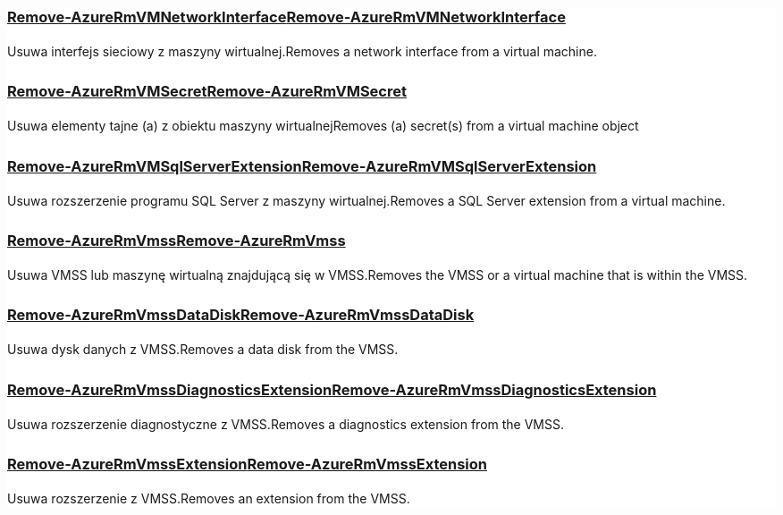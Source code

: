 ### [<span data-ttu-id="5ccd8-285">Remove-AzureRmVMNetworkInterface</span><span class="sxs-lookup"><span data-stu-id="5ccd8-285">Remove-AzureRmVMNetworkInterface</span></span>](Remove-AzureRmVMNetworkInterface.md)
<span data-ttu-id="5ccd8-286">Usuwa interfejs sieciowy z maszyny wirtualnej.</span><span class="sxs-lookup"><span data-stu-id="5ccd8-286">Removes a network interface from a virtual machine.</span></span>

### [<span data-ttu-id="5ccd8-287">Remove-AzureRmVMSecret</span><span class="sxs-lookup"><span data-stu-id="5ccd8-287">Remove-AzureRmVMSecret</span></span>](Remove-AzureRmVMSecret.md)
<span data-ttu-id="5ccd8-288">Usuwa elementy tajne (a) z obiektu maszyny wirtualnej</span><span class="sxs-lookup"><span data-stu-id="5ccd8-288">Removes (a) secret(s) from a virtual machine object</span></span>

### [<span data-ttu-id="5ccd8-289">Remove-AzureRmVMSqlServerExtension</span><span class="sxs-lookup"><span data-stu-id="5ccd8-289">Remove-AzureRmVMSqlServerExtension</span></span>](Remove-AzureRmVMSqlServerExtension.md)
<span data-ttu-id="5ccd8-290">Usuwa rozszerzenie programu SQL Server z maszyny wirtualnej.</span><span class="sxs-lookup"><span data-stu-id="5ccd8-290">Removes a SQL Server extension from a virtual machine.</span></span>

### [<span data-ttu-id="5ccd8-291">Remove-AzureRmVmss</span><span class="sxs-lookup"><span data-stu-id="5ccd8-291">Remove-AzureRmVmss</span></span>](Remove-AzureRmVmss.md)
<span data-ttu-id="5ccd8-292">Usuwa VMSS lub maszynę wirtualną znajdującą się w VMSS.</span><span class="sxs-lookup"><span data-stu-id="5ccd8-292">Removes the VMSS or a virtual machine that is within the VMSS.</span></span>

### [<span data-ttu-id="5ccd8-293">Remove-AzureRmVmssDataDisk</span><span class="sxs-lookup"><span data-stu-id="5ccd8-293">Remove-AzureRmVmssDataDisk</span></span>](Remove-AzureRmVmssDataDisk.md)
<span data-ttu-id="5ccd8-294">Usuwa dysk danych z VMSS.</span><span class="sxs-lookup"><span data-stu-id="5ccd8-294">Removes a data disk from the VMSS.</span></span>

### [<span data-ttu-id="5ccd8-295">Remove-AzureRmVmssDiagnosticsExtension</span><span class="sxs-lookup"><span data-stu-id="5ccd8-295">Remove-AzureRmVmssDiagnosticsExtension</span></span>](Remove-AzureRmVmssDiagnosticsExtension.md)
<span data-ttu-id="5ccd8-296">Usuwa rozszerzenie diagnostyczne z VMSS.</span><span class="sxs-lookup"><span data-stu-id="5ccd8-296">Removes a diagnostics extension from the VMSS.</span></span>

### [<span data-ttu-id="5ccd8-297">Remove-AzureRmVmssExtension</span><span class="sxs-lookup"><span data-stu-id="5ccd8-297">Remove-AzureRmVmssExtension</span></span>](Remove-AzureRmVmssExtension.md)
<span data-ttu-id="5ccd8-298">Usuwa rozszerzenie z VMSS.</span><span class="sxs-lookup"><span data-stu-id="5ccd8-298">Removes an extension from the VMSS.</span></span>
